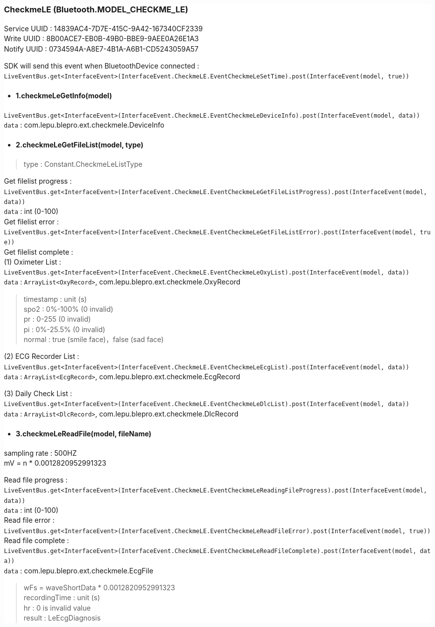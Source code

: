 
### CheckmeLE (Bluetooth.MODEL_CHECKME_LE)

Service UUID : 14839AC4-7D7E-415C-9A42-167340CF2339  
Write UUID : 8B00ACE7-EB0B-49B0-BBE9-9AEE0A26E1A3  
Notify UUID : 0734594A-A8E7-4B1A-A6B1-CD5243059A57  

SDK will send this event when BluetoothDevice connected :   
`LiveEventBus.get<InterfaceEvent>(InterfaceEvent.CheckmeLE.EventCheckmeLeSetTime).post(InterfaceEvent(model, true))`  

+ #### 1.checkmeLeGetInfo(model)

`LiveEventBus.get<InterfaceEvent>(InterfaceEvent.CheckmeLE.EventCheckmeLeDeviceInfo).post(InterfaceEvent(model, data))`  
`data` : com.lepu.blepro.ext.checkmele.DeviceInfo

+ #### 2.checkmeLeGetFileList(model, type)

> type : Constant.CheckmeLeListType  

Get filelist progress :  
`LiveEventBus.get<InterfaceEvent>(InterfaceEvent.CheckmeLE.EventCheckmeLeGetFileListProgress).post(InterfaceEvent(model, data))`  
`data` : int (0-100)  
Get filelist error :  
`LiveEventBus.get<InterfaceEvent>(InterfaceEvent.CheckmeLE.EventCheckmeLeGetFileListError).post(InterfaceEvent(model, true))`  
Get filelist complete :  
(1) Oximeter List :  
`LiveEventBus.get<InterfaceEvent>(InterfaceEvent.CheckmeLE.EventCheckmeLeOxyList).post(InterfaceEvent(model, data))`  
`data` : `ArrayList<OxyRecord>`, com.lepu.blepro.ext.checkmele.OxyRecord  
> timestamp : unit (s)  
> spo2 : 0%-100% (0 invalid)  
> pr : 0-255 (0 invalid)  
> pi : 0%-25.5% (0 invalid)  
> normal : true (smile face)，false (sad face)  

(2) ECG Recorder List :  
`LiveEventBus.get<InterfaceEvent>(InterfaceEvent.CheckmeLE.EventCheckmeLeEcgList).post(InterfaceEvent(model, data))`  
`data` : `ArrayList<EcgRecord>`, com.lepu.blepro.ext.checkmele.EcgRecord  

(3) Daily Check List :  
`LiveEventBus.get<InterfaceEvent>(InterfaceEvent.CheckmeLE.EventCheckmeLeDlcList).post(InterfaceEvent(model, data))`  
`data` : `ArrayList<DlcRecord>`, com.lepu.blepro.ext.checkmele.DlcRecord  

+ #### 3.checkmeLeReadFile(model, fileName)

sampling rate : 500HZ  
mV = n * 0.0012820952991323    

Read file progress :  
`LiveEventBus.get<InterfaceEvent>(InterfaceEvent.CheckmeLE.EventCheckmeLeReadingFileProgress).post(InterfaceEvent(model, data))`  
`data` : int (0-100)  
Read file error :  
`LiveEventBus.get<InterfaceEvent>(InterfaceEvent.CheckmeLE.EventCheckmeLeReadFileError).post(InterfaceEvent(model, true))`  
Read file complete :  
`LiveEventBus.get<InterfaceEvent>(InterfaceEvent.CheckmeLE.EventCheckmeLeReadFileComplete).post(InterfaceEvent(model, data))`  
`data` : com.lepu.blepro.ext.checkmele.EcgFile
> wFs = waveShortData * 0.0012820952991323  
> recordingTime : unit (s)  
> hr : 0 is invalid value  
> result : LeEcgDiagnosis  